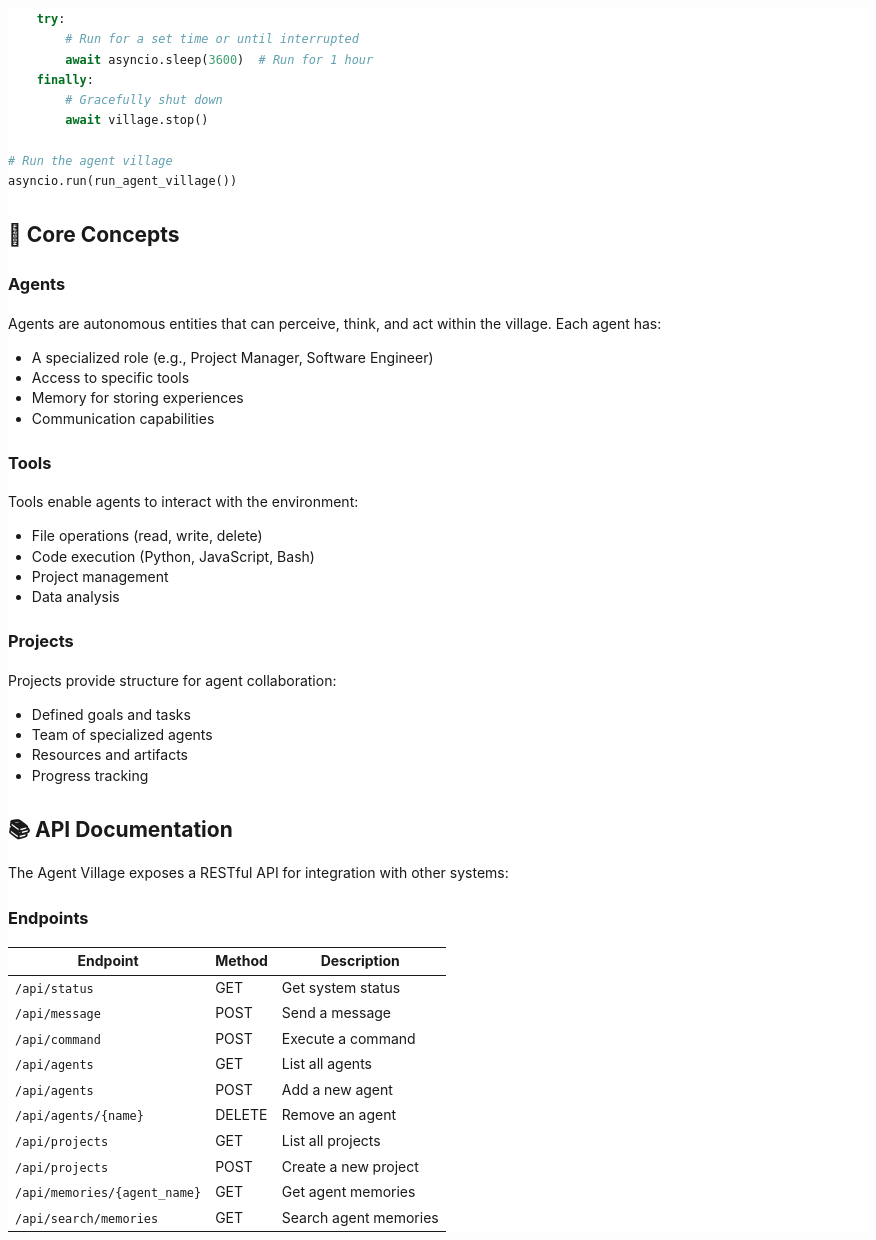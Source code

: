 ```python
    try:
        # Run for a set time or until interrupted
        await asyncio.sleep(3600)  # Run for 1 hour
    finally:
        # Gracefully shut down
        await village.stop()

# Run the agent village
asyncio.run(run_agent_village())
```

## 🧠 Core Concepts

### Agents

Agents are autonomous entities that can perceive, think, and act within the village. Each agent has:
- A specialized role (e.g., Project Manager, Software Engineer)
- Access to specific tools
- Memory for storing experiences
- Communication capabilities

### Tools

Tools enable agents to interact with the environment:
- File operations (read, write, delete)
- Code execution (Python, JavaScript, Bash)
- Project management
- Data analysis

### Projects

Projects provide structure for agent collaboration:
- Defined goals and tasks
- Team of specialized agents
- Resources and artifacts
- Progress tracking

## 📚 API Documentation

The Agent Village exposes a RESTful API for integration with other systems:

### Endpoints

| Endpoint | Method | Description |
|----------|--------|-------------|
| `/api/status` | GET | Get system status |
| `/api/message` | POST | Send a message |
| `/api/command` | POST | Execute a command |
| `/api/agents` | GET | List all agents |
| `/api/agents` | POST | Add a new agent |
| `/api/agents/{name}` | DELETE | Remove an agent |
| `/api/projects` | GET | List all projects |
| `/api/projects` | POST | Create a new project |
| `/api/memories/{agent_name}` | GET | Get agent memories |
| `/api/search/memories` | GET | Search agent memories |